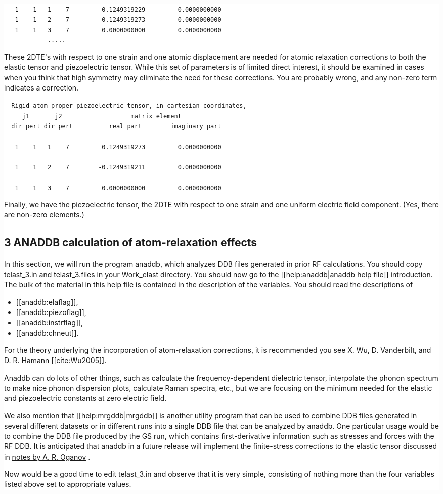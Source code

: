        1    1   1    7         0.1249319229         0.0000000000
       1    1   2    7        -0.1249319273         0.0000000000
       1    1   3    7         0.0000000000         0.0000000000
                .....
    
These 2DTE's with respect to one strain and one atomic displacement are needed
for atomic relaxation corrections to both the elastic tensor and piezoelectric
tensor. While this set of parameters is of limited direct interest, it should
be examined in cases when you think that high symmetry may eliminate the need
for these corrections. You are probably wrong, and any non-zero term indicates a correction.
    
      Rigid-atom proper piezoelectric tensor, in cartesian coordinates,
         j1       j2                   matrix element
      dir pert dir pert          real part        imaginary part
           
       1    1   1    7         0.1249319273         0.0000000000  
    
       1    1   2    7        -0.1249319211         0.0000000000  
    
       1    1   3    7         0.0000000000         0.0000000000  

Finally, we have the piezoelectric tensor, the 2DTE with respect to one strain
and one uniform electric field component. (Yes, there are non-zero elements.)  

## 3 ANADDB calculation of atom-relaxation effects
  
In this section, we will run the program anaddb, which analyzes DDB files
generated in prior RF calculations. You should copy telast_3.in and
telast_3.files in your Work_elast directory. You should now go to the [[help:anaddb|anaddb help file]]
introduction. The bulk of the material in this help file is contained in the
description of the variables. You should read the descriptions of  

  * [[anaddb:elaflag]],
  * [[anaddb:piezoflag]],
  * [[anaddb:instrflag]],
  * [[anaddb:chneut]].

For the theory underlying the incorporation of atom-relaxation corrections, it
is recommended you see  X. Wu, D. Vanderbilt, and D. R. Hamann [[cite:Wu2005]].
  
Anaddb can do lots of other things, such as calculate the frequency-dependent
dielectric tensor, interpolate the phonon spectrum to make nice phonon
dispersion plots, calculate Raman spectra, etc., but we are focusing on the
minimum needed for the elastic and piezoelectric constants at zero electric field.  
  
We also mention that [[help:mrgddb|mrgddb]]
is another utility program that can be used to combine DDB files generated in
several different datasets or in different runs into a single DDB file that
can be analyzed by anaddb. One particular usage would be to combine the DDB
file produced by the GS run, which contains first-derivative information such
as stresses and forces with the RF DDB. It is anticipated that anaddb in a
future release will implement the finite-stress corrections to the elastic
tensor discussed in [notes by A. R. Oganov](../../theory/documents/elasticity-oganov.pdf) .  
  
Now would be a good time to edit telast_3.in and observe that it is very
simple, consisting of nothing more than the four variables listed above set to
appropriate values. 
